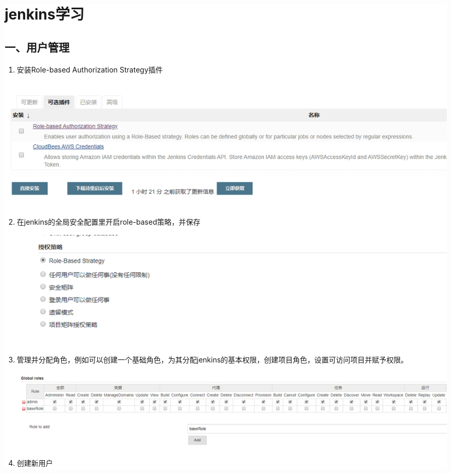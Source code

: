# jenkins学习

## 一、用户管理

1. 安装Role-based Authorization Strategy插件

![image-20200207193408625](./images/image-20200207193408625.png)

2. 在jenkins的全局安全配置里开启role-based策略，并保存

![image-20200207193802205](./images/image-20200207193802205.png)

3. 管理并分配角色，例如可以创建一个基础角色，为其分配jenkins的基本权限，创建项目角色，设置可访问项目并赋予权限。

   ![image-20200207194138804](./images/image-20200207194138804.png)

4. 创建新用户
